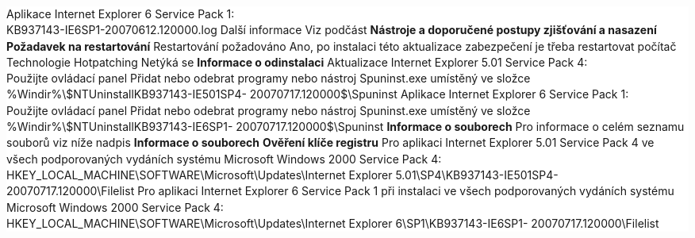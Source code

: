 <tr class="even">
<td style="border:1px solid black;"></td>
<td style="border:1px solid black;">Aplikace Internet Explorer 6 Service Pack 1:<br />
KB937143-IE6SP1-20070612.120000.log</td>
</tr>
<tr class="odd">
<td style="border:1px solid black;">Další informace</td>
<td style="border:1px solid black;">Viz podčást <strong>Nástroje a doporučené postupy zjišťování a nasazení</strong></td>
</tr>
<tr class="even">
<td style="border:1px solid black;"><strong>Požadavek na restartování</strong></td>
<td style="border:1px solid black;"></td>
</tr>
<tr class="odd">
<td style="border:1px solid black;">Restartování požadováno</td>
<td style="border:1px solid black;">Ano, po instalaci této aktualizace zabezpečení je třeba restartovat počítač</td>
</tr>
<tr class="even">
<td style="border:1px solid black;">Technologie Hotpatching</td>
<td style="border:1px solid black;">Netýká se</td>
</tr>
<tr class="odd">
<td style="border:1px solid black;"><strong>Informace o odinstalaci</strong></td>
<td style="border:1px solid black;">Aktualizace Internet Explorer 5.01 Service Pack 4:<br />
Použijte ovládací panel Přidat nebo odebrat programy nebo nástroj Spuninst.exe umístěný ve složce %Windir%\$NTUninstallKB937143-IE501SP4- 20070717.120000$\Spuninst</td>
</tr>
<tr class="even">
<td style="border:1px solid black;"></td>
<td style="border:1px solid black;">Aplikace Internet Explorer 6 Service Pack 1:<br />
Použijte ovládací panel Přidat nebo odebrat programy nebo nástroj Spuninst.exe umístěný ve složce %Windir%\$NTUninstallKB937143-IE6SP1- 20070717.120000$\Spuninst</td>
</tr>
<tr class="odd">
<td style="border:1px solid black;"><strong>Informace o souborech</strong></td>
<td style="border:1px solid black;">Pro informace o celém seznamu souborů viz níže nadpis <strong>Informace o souborech</strong></td>
</tr>
<tr class="even">
<td style="border:1px solid black;"><strong>Ověření klíče registru</strong></td>
<td style="border:1px solid black;">Pro aplikaci Internet Explorer 5.01 Service Pack 4 ve všech podporovaných vydáních systému Microsoft Windows 2000 Service Pack 4:<br />
HKEY_LOCAL_MACHINE\SOFTWARE\Microsoft\Updates\Internet Explorer 5.01\SP4\KB937143-IE501SP4- 20070717.120000\Filelist</td>
</tr>
<tr class="odd">
<td style="border:1px solid black;"></td>
<td style="border:1px solid black;">Pro aplikaci Internet Explorer 6 Service Pack 1 při instalaci ve všech podporovaných vydáních systému Microsoft Windows 2000 Service Pack 4:<br />
HKEY_LOCAL_MACHINE\SOFTWARE\Microsoft\Updates\Internet Explorer 6\SP1\KB937143-IE6SP1- 20070717.120000\Filelist</td>
</tr>
</tbody>
</table>
